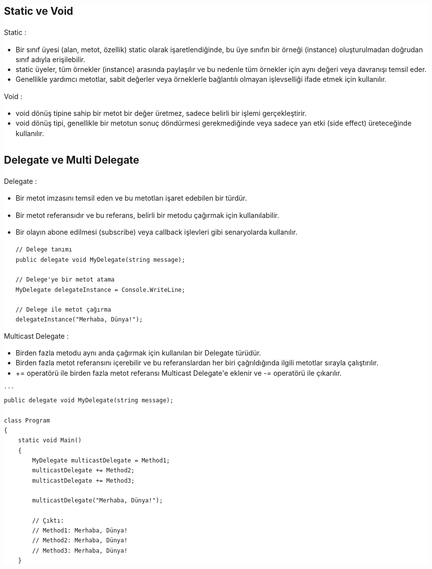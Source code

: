 ## Static ve Void
Static :
  - Bir sınıf üyesi (alan, metot, özellik) static olarak işaretlendiğinde, bu üye sınıfın bir örneği (instance) oluşturulmadan doğrudan sınıf adıyla erişilebilir.
  - static üyeler, tüm örnekler (instance) arasında paylaşılır ve bu nedenle tüm örnekler için aynı değeri veya davranışı temsil eder.
  - Genellikle yardımcı metotlar, sabit değerler veya örneklerle bağlantılı olmayan işlevselliği ifade etmek için kullanılır.

Void :
  - void dönüş tipine sahip bir metot bir değer üretmez, sadece belirli bir işlemi gerçekleştirir.
  - void dönüş tipi, genellikle bir metotun sonuç döndürmesi gerekmediğinde veya sadece yan etki (side effect) üreteceğinde kullanılır.

## Delegate ve Multi Delegate
Delegate :
  - Bir metot imzasını temsil eden ve bu metotları işaret edebilen bir türdür.
  - Bir metot referansıdır ve bu referans, belirli bir metodu çağırmak için kullanılabilir.
  - Bir olayın abone edilmesi (subscribe) veya callback işlevleri gibi senaryolarda kullanılır.

    ```
    // Delege tanımı
    public delegate void MyDelegate(string message);
    
    // Delege'ye bir metot atama
    MyDelegate delegateInstance = Console.WriteLine;
    
    // Delege ile metot çağırma
    delegateInstance("Merhaba, Dünya!");
    ```

Multicast Delegate :
  -  Birden fazla metodu aynı anda çağırmak için kullanılan bir Delegate türüdür.
  -  Birden fazla metot referansını içerebilir ve bu referanslardan her biri çağrıldığında ilgili metotlar sırayla çalıştırılır.
  -  += operatörü ile birden fazla metot referansı Multicast Delegate'e eklenir ve -= operatörü ile çıkarılır.

    ```
    public delegate void MyDelegate(string message);

    class Program
    {
        static void Main()
        {
            MyDelegate multicastDelegate = Method1;
            multicastDelegate += Method2;
            multicastDelegate += Method3;
    
            multicastDelegate("Merhaba, Dünya!");
    
            // Çıktı:
            // Method1: Merhaba, Dünya!
            // Method2: Merhaba, Dünya!
            // Method3: Merhaba, Dünya!
        }
    